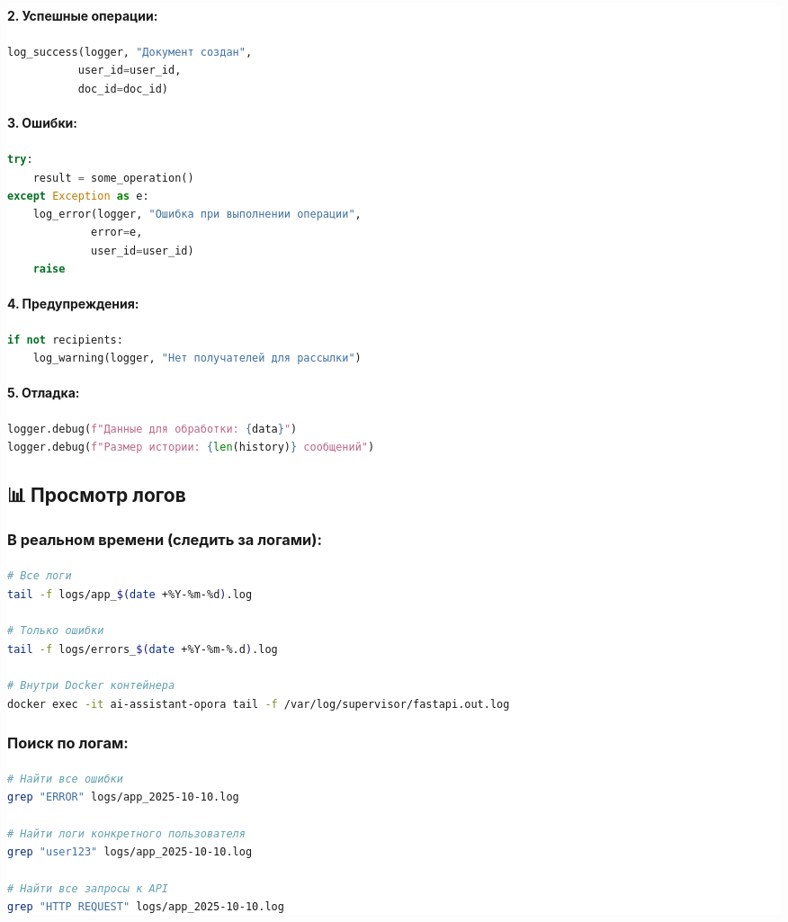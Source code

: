 #### 2. Успешные операции:
```python
log_success(logger, "Документ создан", 
           user_id=user_id, 
           doc_id=doc_id)
```

#### 3. Ошибки:
```python
try:
    result = some_operation()
except Exception as e:
    log_error(logger, "Ошибка при выполнении операции", 
             error=e, 
             user_id=user_id)
    raise
```

#### 4. Предупреждения:
```python
if not recipients:
    log_warning(logger, "Нет получателей для рассылки")
```

#### 5. Отладка:
```python
logger.debug(f"Данные для обработки: {data}")
logger.debug(f"Размер истории: {len(history)} сообщений")
```

## 📊 Просмотр логов

### В реальном времени (следить за логами):
```bash
# Все логи
tail -f logs/app_$(date +%Y-%m-%d).log

# Только ошибки
tail -f logs/errors_$(date +%Y-%m-%.d).log

# Внутри Docker контейнера
docker exec -it ai-assistant-opora tail -f /var/log/supervisor/fastapi.out.log
```

### Поиск по логам:
```bash
# Найти все ошибки
grep "ERROR" logs/app_2025-10-10.log

# Найти логи конкретного пользователя
grep "user123" logs/app_2025-10-10.log

# Найти все запросы к API
grep "HTTP REQUEST" logs/app_2025-10-10.log
```

